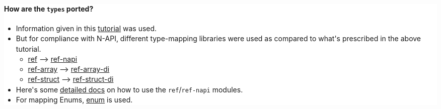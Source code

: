#### How are the `types` ported?

- Information given in this [tutorial](https://github.com/node-ffi/node-ffi/wiki/Node-FFI-Tutorial) was used.
- But for compliance with N-API, different type-mapping libraries were used as compared to what's prescribed in the above tutorial.
  - [ref](https://www.npmjs.com/package/ref) --> [ref-napi](https://www.npmjs.com/package/ref-napi)
  - [ref-array](https://github.com/TooTallNate/ref-array) --> [ref-array-di](https://www.npmjs.com/package/ref-array-di)
  - [ref-struct](https://github.com/TooTallNate/ref-struct) --> [ref-struct-di](https://www.npmjs.com/package/ref-struct-di)
- Here's some [detailed docs](https://tootallnate.github.io/ref/) on how to use the `ref`/`ref-napi` modules.
- For mapping Enums, [enum](https://github.com/adrai/enum) is used.
